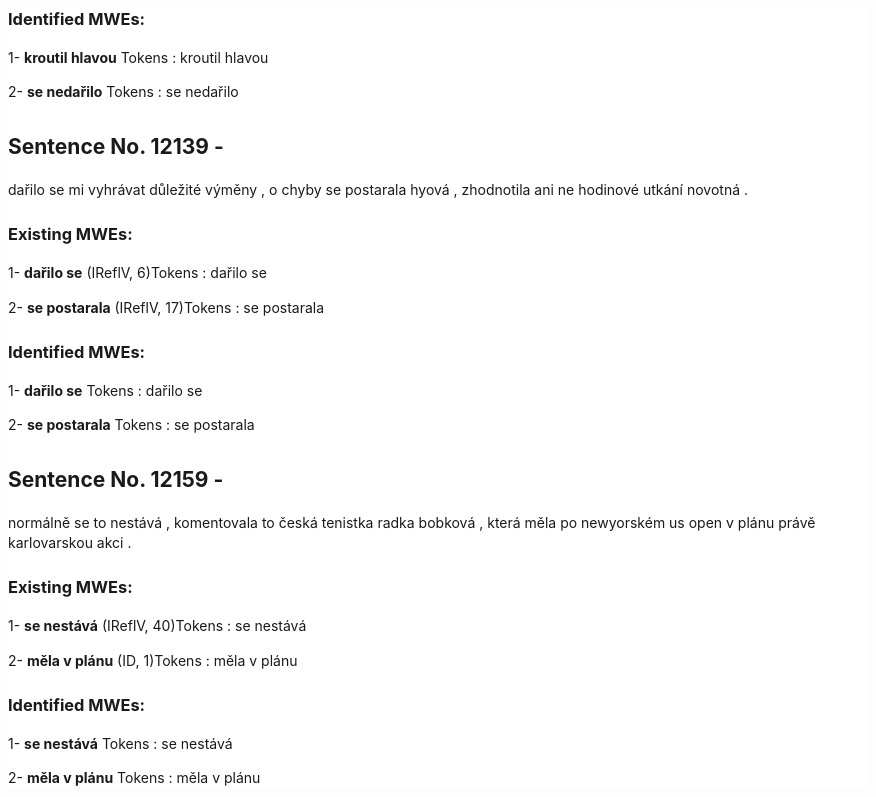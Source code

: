 ### Identified MWEs: 
1- **kroutil hlavou** Tokens : 
kroutil
hlavou

2- **se nedařilo** Tokens : 
se
nedařilo

## Sentence No. 12139 - 
dařilo se mi vyhrávat důležité výměny , o chyby se postarala hyová , zhodnotila ani ne hodinové utkání novotná . 
### Existing MWEs: 
1- **dařilo se** (IReflV, 6)Tokens : 
dařilo
se

2- **se postarala** (IReflV, 17)Tokens : 
se
postarala

### Identified MWEs: 
1- **dařilo se** Tokens : 
dařilo
se

2- **se postarala** Tokens : 
se
postarala

## Sentence No. 12159 - 
normálně se to nestává , komentovala to česká tenistka radka bobková , která měla po newyorském us open v plánu právě karlovarskou akci . 
### Existing MWEs: 
1- **se nestává** (IReflV, 40)Tokens : 
se
nestává

2- **měla v plánu** (ID, 1)Tokens : 
měla
v
plánu

### Identified MWEs: 
1- **se nestává** Tokens : 
se
nestává

2- **měla v plánu** Tokens : 
měla
v
plánu
